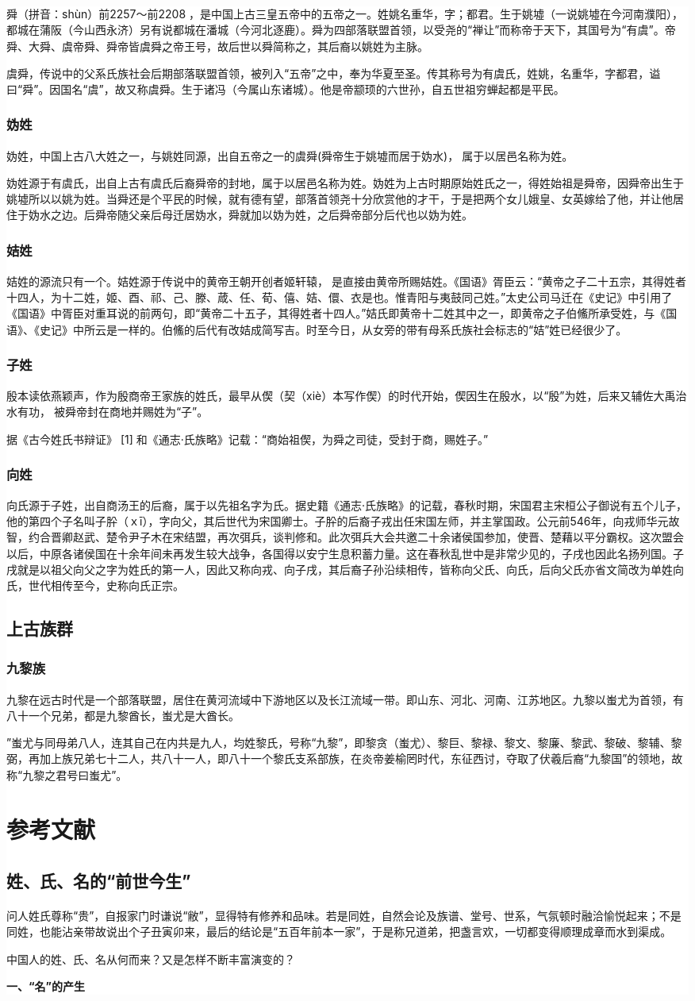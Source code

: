舜（拼音：shùn）前2257～前2208 ，是中国上古三皇五帝中的五帝之一。姓姚名重华，字；都君。生于姚墟（一说姚墟在今河南濮阳），都城在蒲阪（今山西永济）另有说都城在潘城（今河北逐鹿）。舜为四部落联盟首领，以受尧的“禅让”而称帝于天下，其国号为“有虞”。帝舜、大舜、虞帝舜、舜帝皆虞舜之帝王号，故后世以舜简称之，其后裔以姚姓为主脉。

虞舜，传说中的父系氏族社会后期部落联盟首领，被列入“五帝”之中，奉为华夏至圣。传其称号为有虞氏，姓姚，名重华，字都君，谥曰“舜”。因国名“虞”，故又称虞舜。生于诸冯（今属山东诸城）。他是帝颛顼的六世孙，自五世祖穷蝉起都是平民。 

### 妫姓

妫姓，中国上古八大姓之一，与姚姓同源，出自五帝之一的虞舜(舜帝生于姚墟而居于妫水)， 属于以居邑名称为姓。

妫姓源于有虞氏，出自上古有虞氏后裔舜帝的封地，属于以居邑名称为姓。妫姓为上古时期原始姓氏之一，得姓始祖是舜帝，因舜帝出生于姚墟所以以姚为姓。当舜还是个平民的时候，就有德有望，部落首领尧十分欣赏他的才干，于是把两个女儿娥皇、女英嫁给了他，并让他居住于妫水之边。后舜帝随父亲后母迁居妫水，舜就加以妫为姓，之后舜帝部分后代也以妫为姓。

### 姞姓

姞姓的源流只有一个。姞姓源于传说中的黄帝王朝开创者姬轩辕， 是直接由黄帝所赐姞姓。《国语》胥臣云：“黄帝之子二十五宗，其得姓者十四人，为十二姓，姬、酉、祁、己、滕、葴、任、荀、僖、姞、儇、衣是也。惟青阳与夷鼓同己姓。”太史公司马迁在《史记》中引用了《国语》中胥臣对重耳说的前两句，即“黄帝二十五子，其得姓者十四人。”姞氏即黄帝十二姓其中之一，即黄帝之子伯鯈所承受姓，与《国语》、《史记》中所云是一样的。伯鯈的后代有改姞成简写吉。时至今日，从女旁的带有母系氏族社会标志的“姞”姓已经很少了。

### 子姓

殷本读依燕颖声，作为殷商帝王家族的姓氏，最早从偰（契（xiè）本写作偰）的时代开始，偰因生在殷水，以“殷”为姓，后来又辅佐大禹治水有功， 被舜帝封在商地并赐姓为“子”。

据《古今姓氏书辩证》 [1]  和《通志·氏族略》记载：“商始祖偰，为舜之司徒，受封于商，赐姓子。”

### 向姓

向氏源于子姓，出自商汤王的后裔，属于以先祖名字为氏。据史籍《通志·氏族略》的记载，春秋时期，宋国君主宋桓公子御说有五个儿子，他的第四个子名叫子肸（ｘī），字向父，其后世代为宋国卿士。子肸的后裔子戎出任宋国左师，并主掌国政。公元前546年，向戎师华元故智，约合晋卿赵武、楚令尹子木在宋结盟，再次弭兵，谈判修和。此次弭兵大会共邀二十余诸侯国参加，使晋、楚藉以平分霸权。这次盟会以后，中原各诸侯国在十余年间未再发生较大战争，各国得以安宁生息积蓄力量。这在春秋乱世中是非常少见的，子戌也因此名扬列国。子戌就是以祖父向父之字为姓氏的第一人，因此又称向戎、向子戌，其后裔子孙沿续相传，皆称向父氏、向氏，后向父氏亦省文简改为单姓向氏，世代相传至今，史称向氏正宗。

## 上古族群

### 九黎族

九黎在远古时代是一个部落联盟，居住在黄河流域中下游地区以及长江流域一带。即山东、河北、河南、江苏地区。九黎以蚩尤为首领，有八十一个兄弟，都是九黎酋长，蚩尤是大酋长。

”蚩尤与同母弟八人，连其自己在内共是九人，均姓黎氏，号称“九黎”，即黎贪（蚩尤）、黎巨、黎禄、黎文、黎廉、黎武、黎破、黎辅、黎弼，再加上族兄弟七十二人，共八十一人，即八十一个黎氏支系部族，在炎帝姜榆罔时代，东征西讨，夺取了伏羲后裔“九黎国”的领地，故称“九黎之君号曰蚩尤”。



# 参考文献

## 姓、氏、名的“前世今生” 

问人姓氏尊称“贵”，自报家门时谦说“敝”，显得特有修养和品味。若是同姓，自然会论及族谱、堂号、世系，气氛顿时融洽愉悦起来；不是同姓，也能沾亲带故说出个子丑寅卯来，最后的结论是“五百年前本一家”，于是称兄道弟，把盏言欢，一切都变得顺理成章而水到渠成。

中国人的姓、氏、名从何而来？又是怎样不断丰富演变的？

**一、“名”的产生**
